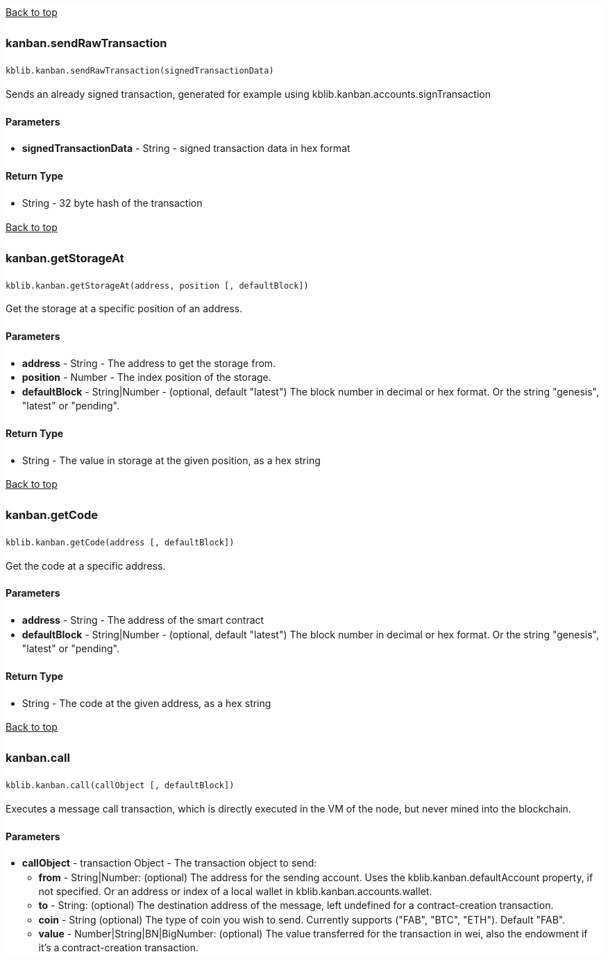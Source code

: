 [Back to top](#Table-of-Contents)

### kanban.sendRawTransaction
```
kblib.kanban.sendRawTransaction(signedTransactionData)
```
Sends an already signed transaction, generated for example using kblib.kanban.accounts.signTransaction
#### Parameters
 - <b>signedTransactionData</b> - String - signed transaction data in hex format

#### Return Type
 - String - 32 byte hash of the transaction

[Back to top](#Table-of-Contents)

### kanban.getStorageAt
```
kblib.kanban.getStorageAt(address, position [, defaultBlock])
```
Get the storage at a specific position of an address.
#### Parameters
 - <b>address</b> - String - The address to get the storage from.
 - <b>position</b> - Number - The index position of the storage.
 - <b>defaultBlock</b> - String|Number - (optional, default "latest") The block number in decimal or hex format. Or the string "genesis", "latest" or "pending".

#### Return Type
 - String - The value in storage at the given position, as a hex string

[Back to top](#Table-of-Contents)

### kanban.getCode
```
kblib.kanban.getCode(address [, defaultBlock])
```
Get the code at a specific address.
#### Parameters
 - <b>address</b> - String - The address of the smart contract
 - <b>defaultBlock</b> - String|Number - (optional, default "latest") The block number in decimal or hex format. Or the string "genesis", "latest" or "pending".

#### Return Type
 - String - The code at the given address, as a hex string

[Back to top](#Table-of-Contents)

### kanban.call
```
kblib.kanban.call(callObject [, defaultBlock])
```
Executes a message call transaction, which is directly executed in the VM of the node, but never mined into the blockchain.
#### Parameters
 - <b>callObject</b> - transaction Object - The transaction object to send:
    + <b>from</b> - String|Number: (optional) The address for the sending account. Uses the kblib.kanban.defaultAccount property, if not specified. Or an address or index of a local wallet in kblib.kanban.accounts.wallet.
    + <b>to</b> - String: (optional) The destination address of the message, left undefined for a contract-creation transaction.
    + <b>coin</b> - String (optional) The type of coin you wish to send. Currently supports ("FAB", "BTC", "ETH"). Default "FAB". 
    + <b>value</b> - Number|String|BN|BigNumber: (optional) The value transferred for the transaction in wei, also the endowment if it’s a contract-creation transaction.